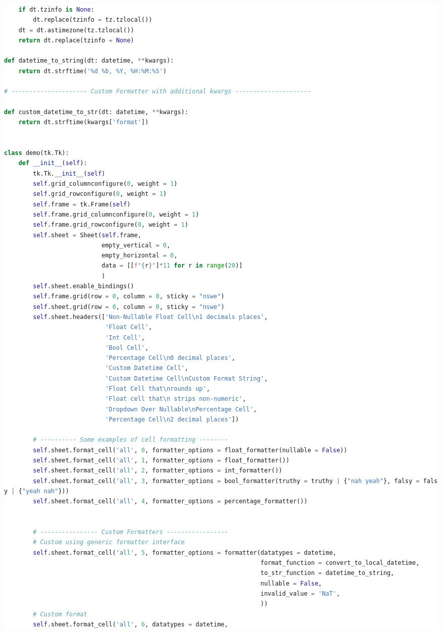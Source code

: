 ```python
    if dt.tzinfo is None:
        dt.replace(tzinfo = tz.tzlocal())
    dt = dt.astimezone(tz.tzlocal())
    return dt.replace(tzinfo = None)

def datetime_to_string(dt: datetime, **kwargs):
    return dt.strftime('%d %b, %Y, %H:%M:%S')

# --------------------- Custom Formatter with additional kwargs ---------------------

def custom_datetime_to_str(dt: datetime, **kwargs):
    return dt.strftime(kwargs['format'])


class demo(tk.Tk):
    def __init__(self):
        tk.Tk.__init__(self)
        self.grid_columnconfigure(0, weight = 1)
        self.grid_rowconfigure(0, weight = 1)
        self.frame = tk.Frame(self)
        self.frame.grid_columnconfigure(0, weight = 1)
        self.frame.grid_rowconfigure(0, weight = 1)
        self.sheet = Sheet(self.frame,
                           empty_vertical = 0,
                           empty_horizontal = 0,
                           data = [[f"{r}"]*11 for r in range(20)]
                           )
        self.sheet.enable_bindings()
        self.frame.grid(row = 0, column = 0, sticky = "nswe")
        self.sheet.grid(row = 0, column = 0, sticky = "nswe")
        self.sheet.headers(['Non-Nullable Float Cell\n1 decimals places', 
                            'Float Cell', 
                            'Int Cell', 
                            'Bool Cell', 
                            'Percentage Cell\n0 decimal places', 
                            'Custom Datetime Cell',
                            'Custom Datetime Cell\nCustom Format String',
                            'Float Cell that\nrounds up', 
                            'Float cell that\n strips non-numeric', 
                            'Dropdown Over Nullable\nPercentage Cell', 
                            'Percentage Cell\n2 decimal places'])
        
        # ---------- Some examples of cell formatting --------
        self.sheet.format_cell('all', 0, formatter_options = float_formatter(nullable = False))
        self.sheet.format_cell('all', 1, formatter_options = float_formatter())
        self.sheet.format_cell('all', 2, formatter_options = int_formatter())
        self.sheet.format_cell('all', 3, formatter_options = bool_formatter(truthy = truthy | {"nah yeah"}, falsy = falsy | {"yeah nah"}))
        self.sheet.format_cell('all', 4, formatter_options = percentage_formatter())


        # ---------------- Custom Formatters -----------------
        # Custom using generic formatter interface
        self.sheet.format_cell('all', 5, formatter_options = formatter(datatypes = datetime, 
                                                                       format_function = convert_to_local_datetime, 
                                                                       to_str_function = datetime_to_string, 
                                                                       nullable = False,
                                                                       invalid_value = 'NaT',
                                                                       ))
        # Custom format
        self.sheet.format_cell('all', 6, datatypes = datetime, 
```